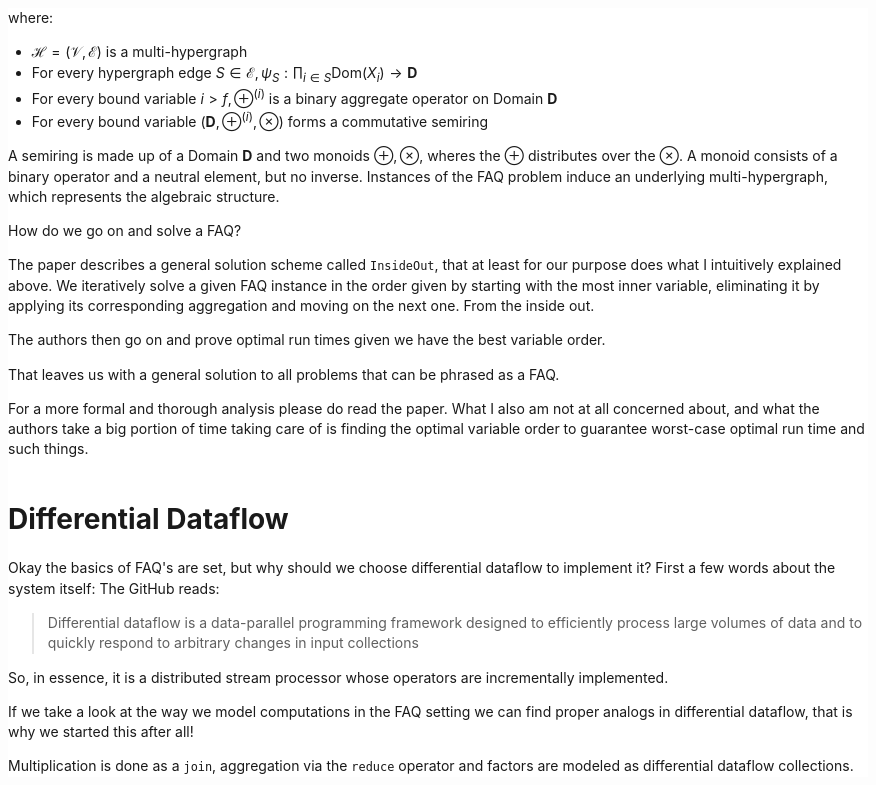 where:

-   $\mathcal{H} = (\mathcal{V}, \mathcal{E})$ is a multi-hypergraph
-   For every hypergraph edge $S\in\mathcal{E},\psi_{S} : \prod_{i \in
      S} \text{Dom}(X_{i}) \rightarrow \boldsymbol{D}$
-   For every bound variable $i>f, \oplus^{(i)}$ is a binary aggregate operator on Domain $\boldsymbol{D}$
-   For every bound variable $(\boldsymbol{D}, \oplus^{(i)}, \otimes)$ forms a commutative semiring

A semiring is made up of a Domain $\boldsymbol{D}$ and two monoids
$\oplus, \otimes$, wheres the $\oplus$ distributes over the
$\otimes$. A monoid consists of a binary operator and a neutral
element, but no inverse. Instances of the FAQ problem induce an
underlying multi-hypergraph, which represents the algebraic
structure.

How do we go on and solve a FAQ?

The paper describes a general solution scheme called `InsideOut`, that
at least for our purpose does what I intuitively explained above. We
iteratively solve a given FAQ instance in the order given by starting
with the most inner variable, eliminating it by applying its
corresponding aggregation and moving on the next one. From the inside
out.

The authors then go on and prove optimal run times given we have the best
variable order.

That leaves us with a general solution to all problems that can be
phrased as a FAQ.

For a more formal and thorough analysis please do read the paper. What
I also am not at all concerned about, and what the authors take a big
portion of time taking care of is finding the optimal variable order
to guarantee worst-case optimal run time and such things.


# Differential Dataflow

Okay the basics of FAQ's are set, but why should we choose differential
dataflow to implement it?
First a few words about the system itself:
The GitHub reads:

> Differential dataflow is a data-parallel programming framework
> designed to efficiently process large volumes of data and to quickly
> respond to arbitrary changes in input collections

So, in essence, it is a distributed stream processor whose operators are
incrementally implemented.

If we take a look at the way we model computations in the FAQ
setting we can find proper analogs in differential dataflow, that is
why we started this after all!

Multiplication is done as a `join`, aggregation via the `reduce`
operator and factors are modeled as differential dataflow collections.
